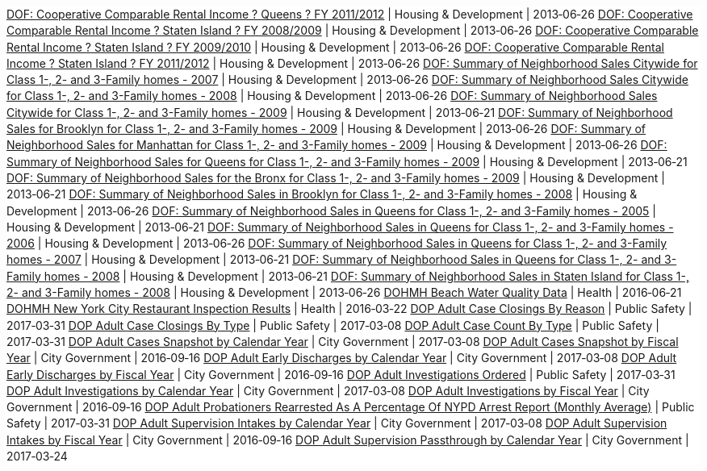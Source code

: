 [DOF: Cooperative Comparable Rental Income ? Queens ? FY 2011/2012](../datasets/sjpy-4cc9.md) | Housing & Development | 2013&#x2011;06&#x2011;26
[DOF: Cooperative Comparable Rental Income ? Staten Island ? FY 2008/2009](../datasets/97iw-vtbx.md) | Housing & Development | 2013&#x2011;06&#x2011;26
[DOF: Cooperative Comparable Rental Income ? Staten Island ? FY 2009/2010](../datasets/9sfa-4geq.md) | Housing & Development | 2013&#x2011;06&#x2011;26
[DOF: Cooperative Comparable Rental Income ? Staten Island ? FY 2011/2012](../datasets/2zbg-i8fx.md) | Housing & Development | 2013&#x2011;06&#x2011;26
[DOF: Summary of Neighborhood Sales Citywide for Class 1-, 2- and 3-Family homes - 2007](../datasets/hdu7-ujt4.md) | Housing & Development | 2013&#x2011;06&#x2011;26
[DOF: Summary of Neighborhood Sales Citywide for Class 1-, 2- and 3-Family homes - 2008](../datasets/ugc2-6t2g.md) | Housing & Development | 2013&#x2011;06&#x2011;26
[DOF: Summary of Neighborhood Sales Citywide for Class 1-, 2- and 3-Family homes - 2009](../datasets/5ps9-yuef.md) | Housing & Development | 2013&#x2011;06&#x2011;21
[DOF: Summary of Neighborhood Sales for Brooklyn for Class 1-, 2- and 3-Family homes - 2009](../datasets/nbun-a9vi.md) | Housing & Development | 2013&#x2011;06&#x2011;26
[DOF: Summary of Neighborhood Sales for Manhattan for Class 1-, 2- and 3-Family homes - 2009](../datasets/5yay-3jd5.md) | Housing & Development | 2013&#x2011;06&#x2011;26
[DOF: Summary of Neighborhood Sales for Queens for Class 1-, 2- and 3-Family homes - 2009](../datasets/948r-3ads.md) | Housing & Development | 2013&#x2011;06&#x2011;21
[DOF: Summary of Neighborhood Sales for the Bronx for Class 1-, 2- and 3-Family homes - 2009](../datasets/w4v6-3sdt.md) | Housing & Development | 2013&#x2011;06&#x2011;21
[DOF: Summary of Neighborhood Sales in Brooklyn for Class 1-, 2- and 3-Family homes - 2008](../datasets/thrx-b6bc.md) | Housing & Development | 2013&#x2011;06&#x2011;26
[DOF: Summary of Neighborhood Sales in Queens for Class 1-, 2- and 3-Family homes - 2005](../datasets/7fnf-kyf4.md) | Housing & Development | 2013&#x2011;06&#x2011;21
[DOF: Summary of Neighborhood Sales in Queens for Class 1-, 2- and 3-Family homes - 2006](../datasets/j7yn-nvq9.md) | Housing & Development | 2013&#x2011;06&#x2011;26
[DOF: Summary of Neighborhood Sales in Queens for Class 1-, 2- and 3-Family homes - 2007](../datasets/hcv4-fhfs.md) | Housing & Development | 2013&#x2011;06&#x2011;21
[DOF: Summary of Neighborhood Sales in Queens for Class 1-, 2- and 3-Family homes - 2008](../datasets/aa5u-mys6.md) | Housing & Development | 2013&#x2011;06&#x2011;21
[DOF: Summary of Neighborhood Sales in Staten Island for Class 1-, 2- and 3-Family homes - 2008](../datasets/rp8m-vm93.md) | Housing & Development | 2013&#x2011;06&#x2011;26
[DOHMH Beach Water Quality Data](../datasets/2xir-kwzz.md) | Health | 2016&#x2011;06&#x2011;21
[DOHMH New York City Restaurant Inspection Results](../datasets/43nn-pn8j.md) | Health | 2016&#x2011;03&#x2011;22
[DOP Adult Case Closings By Reason](../datasets/u6p4-fsey.md) | Public Safety | 2017&#x2011;03&#x2011;31
[DOP Adult Case Closings By Type](../datasets/k72f-2ytm.md) | Public Safety | 2017&#x2011;03&#x2011;08
[DOP Adult Case Count By Type](../datasets/y3gq-zv28.md) | Public Safety | 2017&#x2011;03&#x2011;31
[DOP Adult Cases Snapshot by Calendar Year](../datasets/ph29-5mxy.md) | City Government | 2017&#x2011;03&#x2011;08
[DOP Adult Cases Snapshot by Fiscal Year](../datasets/8dxm-n5ha.md) | City Government | 2016&#x2011;09&#x2011;16
[DOP Adult Early Discharges by Calendar Year](../datasets/jmr8-fdbz.md) | City Government | 2017&#x2011;03&#x2011;08
[DOP Adult Early Discharges by Fiscal Year](../datasets/4e8h-wu86.md) | City Government | 2016&#x2011;09&#x2011;16
[DOP Adult Investigations Ordered](../datasets/kkwv-djnk.md) | Public Safety | 2017&#x2011;03&#x2011;31
[DOP Adult Investigations by Calendar Year](../datasets/k659-gwja.md) | City Government | 2017&#x2011;03&#x2011;08
[DOP Adult Investigations by Fiscal Year](../datasets/vvym-pu7g.md) | City Government | 2016&#x2011;09&#x2011;16
[DOP Adult Probationers Rearrested As A Percentage Of NYPD Arrest Report (Monthly Average)](../datasets/arhf-esqb.md) | Public Safety | 2017&#x2011;03&#x2011;31
[DOP Adult Supervision Intakes by Calendar Year](../datasets/az65-9z36.md) | City Government | 2017&#x2011;03&#x2011;08
[DOP Adult Supervision Intakes by Fiscal Year](../datasets/4fsz-s7id.md) | City Government | 2016&#x2011;09&#x2011;16
[DOP Adult Supervision Passthrough by Calendar Year](../datasets/3av7-txd8.md) | City Government | 2017&#x2011;03&#x2011;24